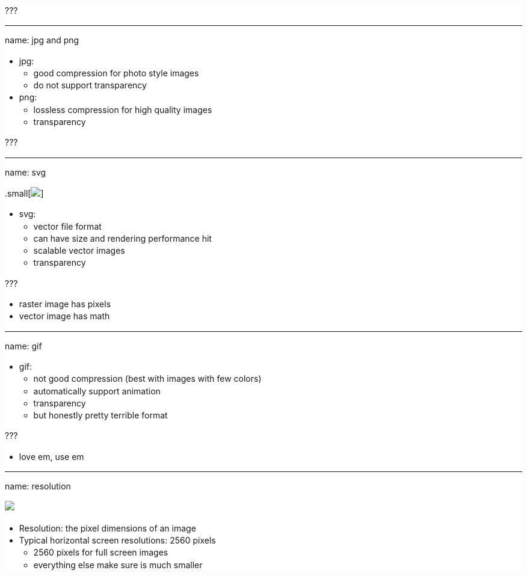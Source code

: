 
???




---
name: jpg and png

* jpg:
  * good compression for photo style images
  * do not support transparency
* png:
  * lossless compression for high quality images
  * transparency

???



---
name: svg

.small[![](https://upload.wikimedia.org/wikipedia/commons/6/6b/Bitmap_VS_SVG.svg)]

* svg:
  * vector file format
  * can have size and rendering performance hit
  * scalable vector images
  * transparency

???

* raster image has pixels
* vector image has math

---
name: gif

<iframe src="http://giphy.com/embed/3o7WTM5kCvIMkVmMN2" width="480" height="262" frameBorder="0" class="giphy-embed"></iframe>

* gif:
  * not good compression (best with images with few colors)
  * automatically support animation
  * transparency
  * but honestly pretty terrible format

???

* love em, use em


---
name: resolution

![](https://upload.wikimedia.org/wikipedia/commons/f/f2/Resolution_illustration.png)

* Resolution: the pixel dimensions of an image
* Typical horizontal screen resolutions: 2560 pixels
  * 2560 pixels for full screen images
  * everything else make sure is much smaller
